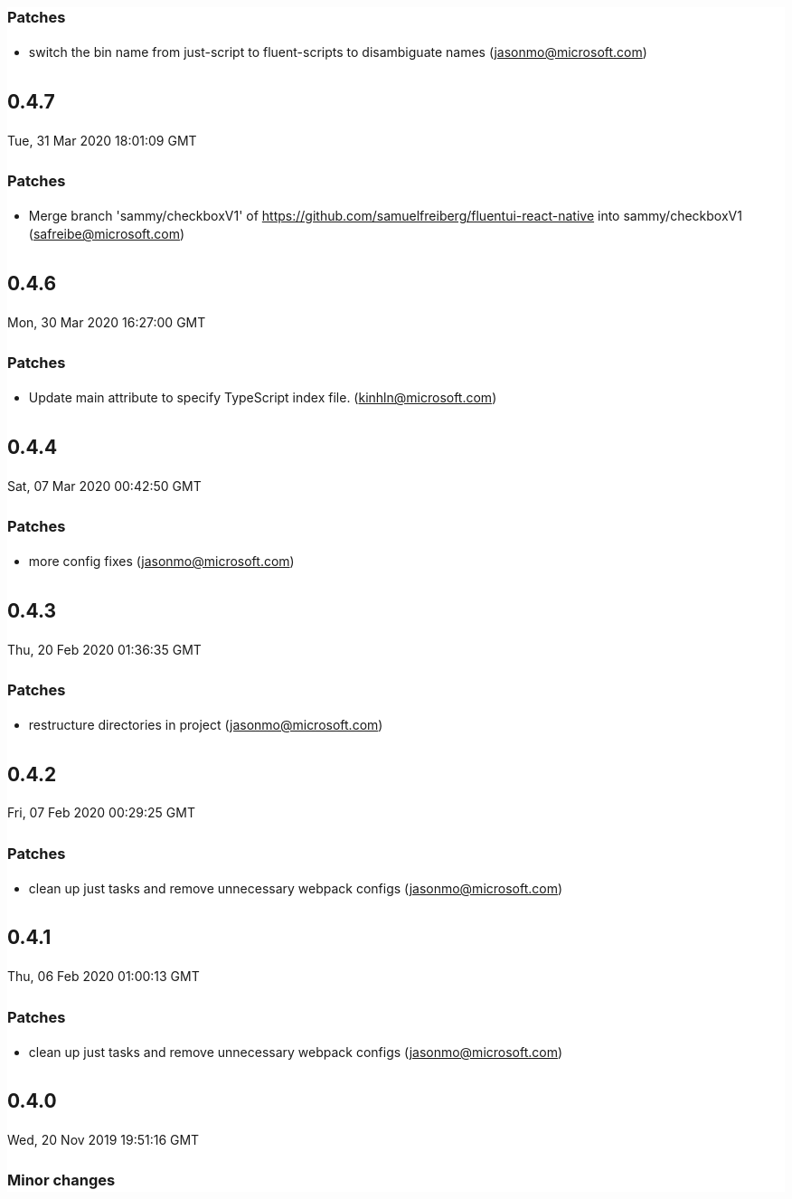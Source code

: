 ### Patches

- switch the bin name from just-script to fluent-scripts to disambiguate names (jasonmo@microsoft.com)
## 0.4.7
Tue, 31 Mar 2020 18:01:09 GMT

### Patches

- Merge branch 'sammy/checkboxV1' of https://github.com/samuelfreiberg/fluentui-react-native into sammy/checkboxV1 (safreibe@microsoft.com)
## 0.4.6
Mon, 30 Mar 2020 16:27:00 GMT

### Patches

- Update main attribute to specify TypeScript index file. (kinhln@microsoft.com)
## 0.4.4
Sat, 07 Mar 2020 00:42:50 GMT

### Patches

- more config fixes (jasonmo@microsoft.com)
## 0.4.3
Thu, 20 Feb 2020 01:36:35 GMT

### Patches

- restructure directories in project (jasonmo@microsoft.com)
## 0.4.2
Fri, 07 Feb 2020 00:29:25 GMT

### Patches

- clean up just tasks and remove unnecessary webpack configs (jasonmo@microsoft.com)
## 0.4.1
Thu, 06 Feb 2020 01:00:13 GMT

### Patches

- clean up just tasks and remove unnecessary webpack configs (jasonmo@microsoft.com)
## 0.4.0
Wed, 20 Nov 2019 19:51:16 GMT

### Minor changes

